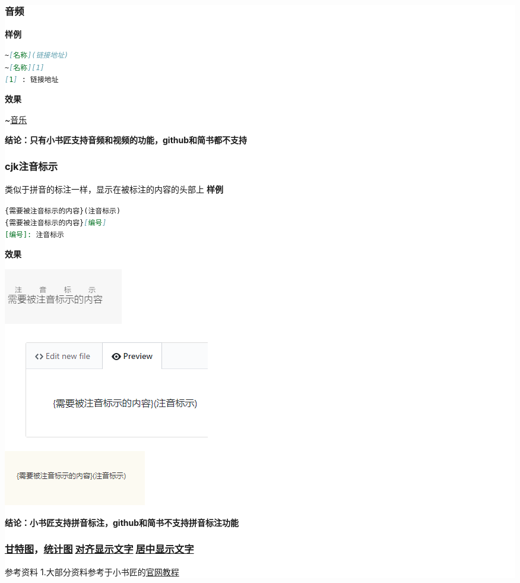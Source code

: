 
### 音频

**样例**
```markdown
~[名称](链接地址)
~[名称][1]
[1] : 链接地址
````
**效果**

~[音乐](http://markdown.xiaoshujiang.com/media/horse.ogg)

**结论：只有小书匠支持音频和视频的功能，github和简书都不支持**

### cjk注音标示
类似于拼音的标注一样，显示在被标注的内容的头部上
**样例**
``` markdown
{需要被注音标示的内容}(注音标示)
{需要被注音标示的内容}[编号]
[编号]: 注音标示
```

**效果**

![小书匠拼音标注e](/images/小书匠拼音标注.png)

![github拼音标注](/images/github拼音标注.png)

![简书拼音标注](/images/简书拼音标注.png)

**结论：小书匠支持拼音标注，github和简书不支持拼音标注功能**


### [甘特图](http://knsv.github.io/mermaid/index.html)，[统计图](https://github.com/flot/flot/blob/master/API.md)  [对齐显示文字](http://markdown.xiaoshujiang.com/) [居中显示文字](http://markdown.xiaoshujiang.com/) 

参考资料
1.大部分资料参考于小书匠的[官网教程](http://markdown.xiaoshujiang.com/) 

[^1x]: 脚注的用法
